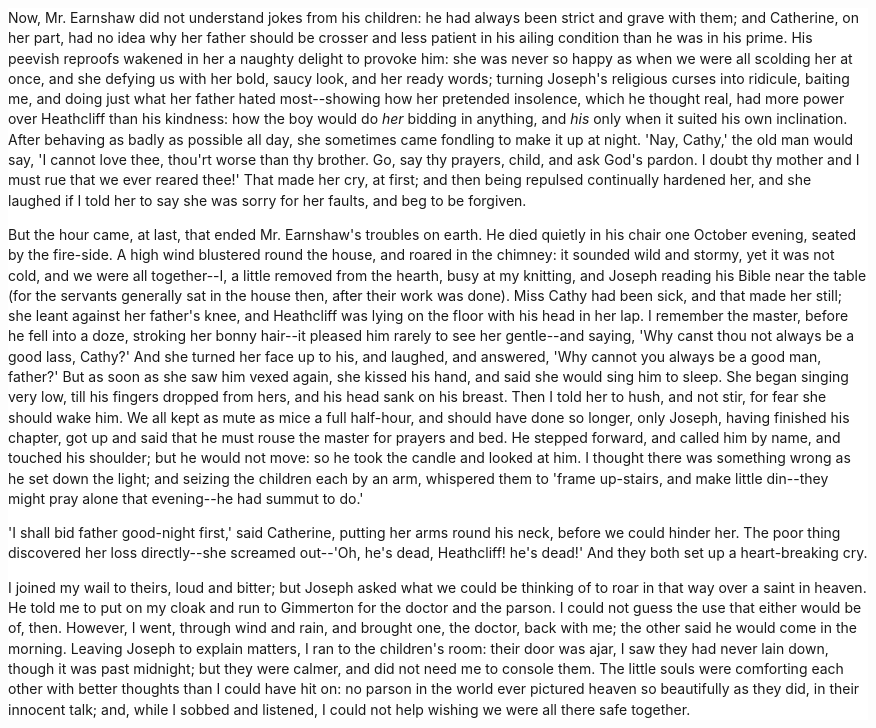 Now, Mr. Earnshaw did not understand jokes from his children: he had
always been strict and grave with them; and Catherine, on her part, had
no idea why her father should be crosser and less patient in his ailing
condition than he was in his prime.  His peevish reproofs wakened in her
a naughty delight to provoke him: she was never so happy as when we were
all scolding her at once, and she defying us with her bold, saucy look,
and her ready words; turning Joseph's religious curses into ridicule,
baiting me, and doing just what her father hated most--showing how her
pretended insolence, which he thought real, had more power over
Heathcliff than his kindness: how the boy would do _her_ bidding in
anything, and _his_ only when it suited his own inclination.  After
behaving as badly as possible all day, she sometimes came fondling to
make it up at night.  'Nay, Cathy,' the old man would say, 'I cannot love
thee, thou'rt worse than thy brother.  Go, say thy prayers, child, and
ask God's pardon.  I doubt thy mother and I must rue that we ever reared
thee!'  That made her cry, at first; and then being repulsed continually
hardened her, and she laughed if I told her to say she was sorry for her
faults, and beg to be forgiven.

But the hour came, at last, that ended Mr. Earnshaw's troubles on earth.
He died quietly in his chair one October evening, seated by the
fire-side.  A high wind blustered round the house, and roared in the
chimney: it sounded wild and stormy, yet it was not cold, and we were all
together--I, a little removed from the hearth, busy at my knitting, and
Joseph reading his Bible near the table (for the servants generally sat
in the house then, after their work was done).  Miss Cathy had been sick,
and that made her still; she leant against her father's knee, and
Heathcliff was lying on the floor with his head in her lap.  I remember
the master, before he fell into a doze, stroking her bonny hair--it
pleased him rarely to see her gentle--and saying, 'Why canst thou not
always be a good lass, Cathy?'  And she turned her face up to his, and
laughed, and answered, 'Why cannot you always be a good man, father?'  But
as soon as she saw him vexed again, she kissed his hand, and said she
would sing him to sleep.  She began singing very low, till his fingers
dropped from hers, and his head sank on his breast.  Then I told her to
hush, and not stir, for fear she should wake him.  We all kept as mute as
mice a full half-hour, and should have done so longer, only Joseph,
having finished his chapter, got up and said that he must rouse the
master for prayers and bed.  He stepped forward, and called him by name,
and touched his shoulder; but he would not move: so he took the candle
and looked at him.  I thought there was something wrong as he set down
the light; and seizing the children each by an arm, whispered them to
'frame up-stairs, and make little din--they might pray alone that
evening--he had summut to do.'

'I shall bid father good-night first,' said Catherine, putting her arms
round his neck, before we could hinder her.  The poor thing discovered
her loss directly--she screamed out--'Oh, he's dead, Heathcliff! he's
dead!'  And they both set up a heart-breaking cry.

I joined my wail to theirs, loud and bitter; but Joseph asked what we
could be thinking of to roar in that way over a saint in heaven.  He told
me to put on my cloak and run to Gimmerton for the doctor and the parson.
I could not guess the use that either would be of, then.  However, I
went, through wind and rain, and brought one, the doctor, back with me;
the other said he would come in the morning.  Leaving Joseph to explain
matters, I ran to the children's room: their door was ajar, I saw they
had never lain down, though it was past midnight; but they were calmer,
and did not need me to console them.  The little souls were comforting
each other with better thoughts than I could have hit on: no parson in
the world ever pictured heaven so beautifully as they did, in their
innocent talk; and, while I sobbed and listened, I could not help wishing
we were all there safe together.
